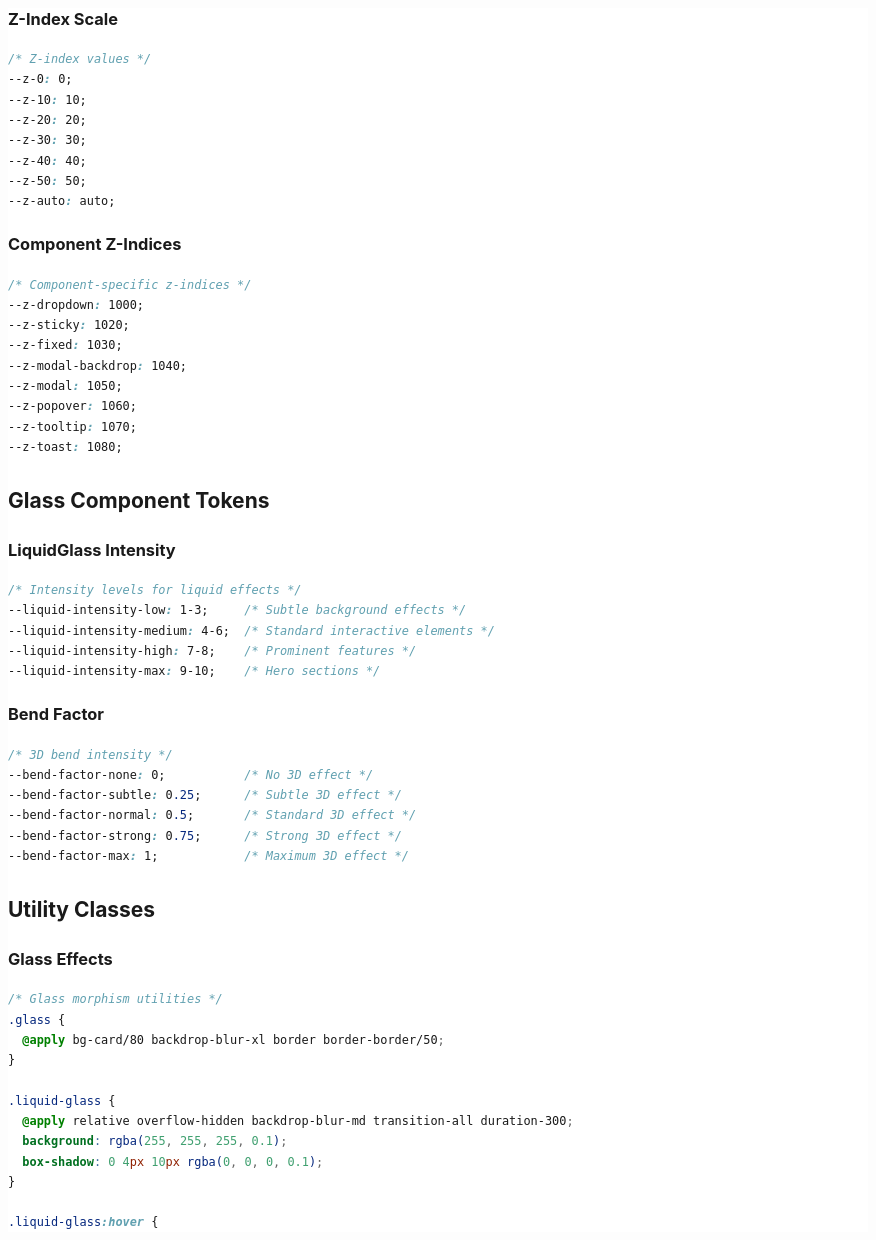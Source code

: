 ### Z-Index Scale
```css
/* Z-index values */
--z-0: 0;
--z-10: 10;
--z-20: 20;
--z-30: 30;
--z-40: 40;
--z-50: 50;
--z-auto: auto;
```

### Component Z-Indices
```css
/* Component-specific z-indices */
--z-dropdown: 1000;
--z-sticky: 1020;
--z-fixed: 1030;
--z-modal-backdrop: 1040;
--z-modal: 1050;
--z-popover: 1060;
--z-tooltip: 1070;
--z-toast: 1080;
```

## Glass Component Tokens

### LiquidGlass Intensity
```css
/* Intensity levels for liquid effects */
--liquid-intensity-low: 1-3;     /* Subtle background effects */
--liquid-intensity-medium: 4-6;  /* Standard interactive elements */
--liquid-intensity-high: 7-8;    /* Prominent features */
--liquid-intensity-max: 9-10;    /* Hero sections */
```

### Bend Factor
```css
/* 3D bend intensity */
--bend-factor-none: 0;           /* No 3D effect */
--bend-factor-subtle: 0.25;      /* Subtle 3D effect */
--bend-factor-normal: 0.5;       /* Standard 3D effect */
--bend-factor-strong: 0.75;      /* Strong 3D effect */
--bend-factor-max: 1;            /* Maximum 3D effect */
```

## Utility Classes

### Glass Effects
```css
/* Glass morphism utilities */
.glass {
  @apply bg-card/80 backdrop-blur-xl border border-border/50;
}

.liquid-glass {
  @apply relative overflow-hidden backdrop-blur-md transition-all duration-300;
  background: rgba(255, 255, 255, 0.1);
  box-shadow: 0 4px 10px rgba(0, 0, 0, 0.1);
}

.liquid-glass:hover {
```
